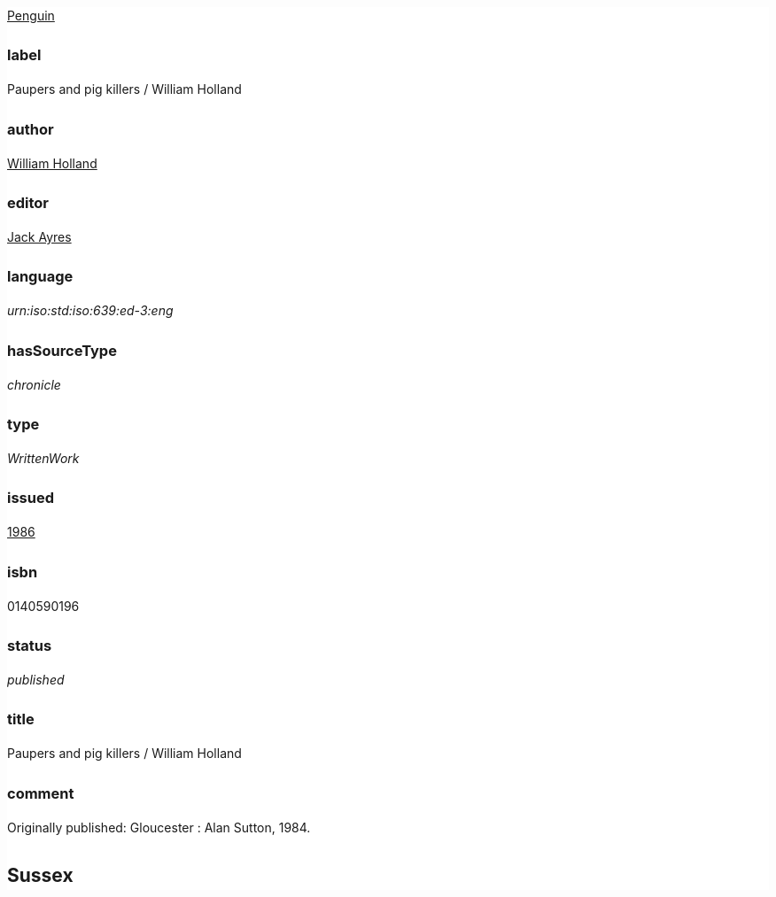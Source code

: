 
[Penguin](#Penguin)

### label


Paupers and pig killers / William Holland

### author


[William Holland](#William-Holland)

### editor


[Jack Ayres](#Jack-Ayres)

### language


*urn:iso:std:iso:639:ed-3:eng*

### hasSourceType


*chronicle*

### type


*WrittenWork*

### issued


[1986](#1986)

### isbn


0140590196

### status


*published*

### title


Paupers and pig killers / William Holland

### comment


Originally published: Gloucester : Alan Sutton, 1984.

## Sussex
